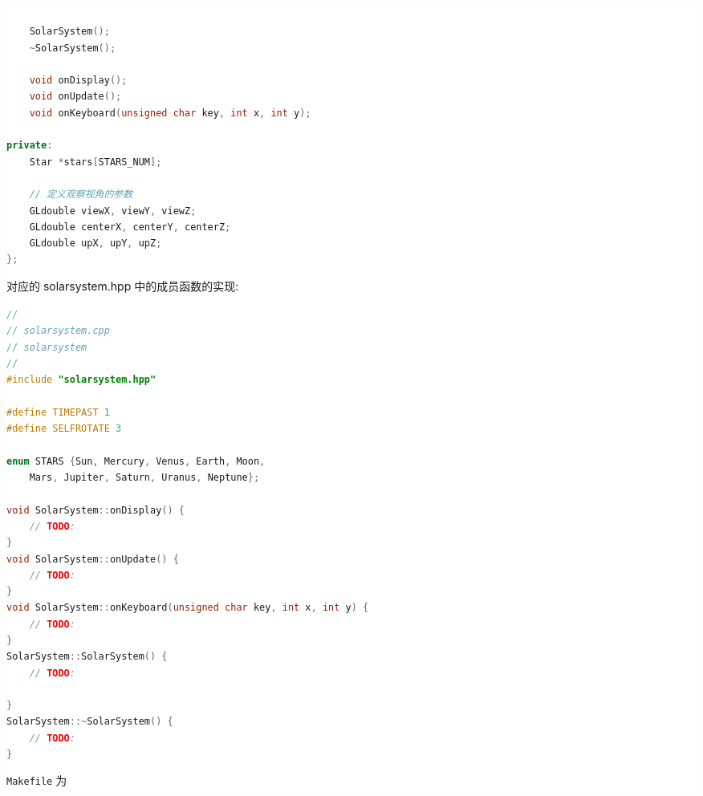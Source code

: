 ```cpp

    SolarSystem();
    ~SolarSystem();

    void onDisplay();
    void onUpdate();
    void onKeyboard(unsigned char key, int x, int y);

private:
    Star *stars[STARS_NUM];

    // 定义观察视角的参数
    GLdouble viewX, viewY, viewZ;
    GLdouble centerX, centerY, centerZ;
    GLdouble upX, upY, upZ;
}; 
```

对应的 solarsystem.hpp 中的成员函数的实现:

```cpp
//
// solarsystem.cpp
// solarsystem
//
#include "solarsystem.hpp"

#define TIMEPAST 1
#define SELFROTATE 3

enum STARS {Sun, Mercury, Venus, Earth, Moon,
    Mars, Jupiter, Saturn, Uranus, Neptune};

void SolarSystem::onDisplay() {
    // TODO:
}
void SolarSystem::onUpdate() {
    // TODO:
}
void SolarSystem::onKeyboard(unsigned char key, int x, int y) {
    // TODO:
}
SolarSystem::SolarSystem() {
    // TODO:

}
SolarSystem::~SolarSystem() {
    // TODO:
} 
```

`Makefile` 为
